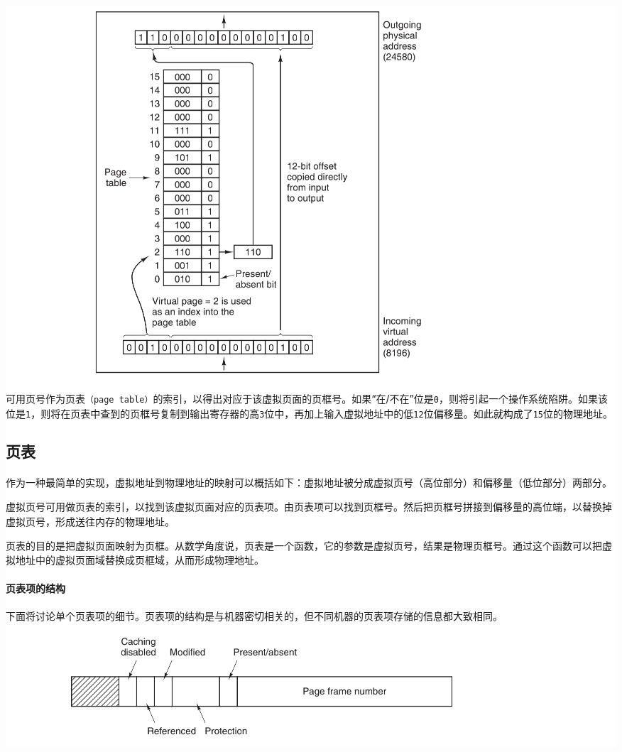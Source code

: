 ![image-20200923215016071](assets/image-20200923215016071.png)

可用页号作为页表`（page table）`的索引，以得出对应于该虚拟页面的页框号。如果“在/不在”位是`0`，则将引起一个操作系统陷阱。如果该位是`1`，则将在页表中查到的页框号复制到输出寄存器的高`3`位中，再加上输入虚拟地址中的低`12`位偏移量。如此就构成了`15`位的物理地址。

## 页表

作为一种最简单的实现，虚拟地址到物理地址的映射可以概括如下：虚拟地址被分成虚拟页号（高位部分）和偏移量（低位部分）两部分。

虚拟页号可用做页表的索引，以找到该虚拟页面对应的页表项。由页表项可以找到页框号。然后把页框号拼接到偏移量的高位端，以替换掉虚拟页号，形成送往内存的物理地址。

页表的目的是把虚拟页面映射为页框。从数学角度说，页表是一个函数，它的参数是虚拟页号，结果是物理页框号。通过这个函数可以把虚拟地址中的虚拟页面域替换成页框域，从而形成物理地址。

#### 页表项的结构

下面将讨论单个页表项的细节。页表项的结构是与机器密切相关的，但不同机器的页表项存储的信息都大致相同。

![image-20200923221434558](assets/image-20200923221434558.png)
